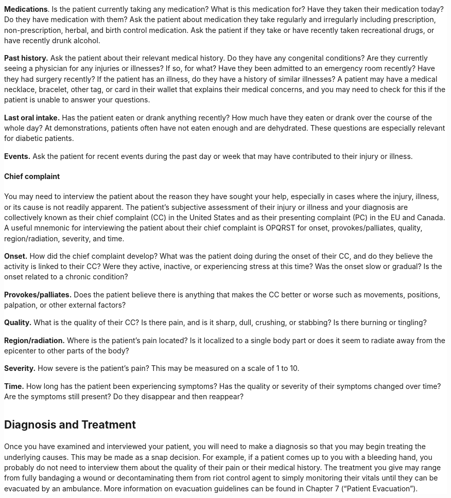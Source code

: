 **Medications**. Is the patient currently taking any medication? What is this medication for? Have they taken their medication today? Do they have medication with them? Ask the patient about medication they take regularly and irregularly including prescription, non-prescription, herbal, and birth control medication. Ask the patient if they take or have recently taken recreational drugs, or have recently drunk alcohol.

**Past history.** Ask the patient about their relevant medical history. Do they have any congenital conditions? Are they currently seeing a physician for any injuries or illnesses? If so, for what? Have they been admitted to an emergency room recently? Have they had surgery recently? If the patient has an illness, do they have a history of similar illnesses? A patient may have a medical necklace, bracelet, other tag, or card in their wallet that explains their medical concerns, and you may need to check for this if the patient is unable to answer your questions.

**Last oral intake.** Has the patient eaten or drank anything recently? How much have they eaten or drank over the course of the whole day? At demonstrations, patients often have not eaten enough and are dehydrated. These questions are especially relevant for diabetic patients.

**Events.** Ask the patient for recent events during the past day or week that may have contributed to their injury or illness.

#### Chief complaint

You may need to interview the patient about the reason they have sought your help, especially in cases where the injury, illness, or its cause is not readily apparent. The patient’s subjective assessment of their injury or illness and your diagnosis are collectively known as their chief complaint (CC) in the United States and as their presenting complaint (PC) in the EU and Canada. A useful mnemonic for interviewing the patient about their chief complaint is OPQRST for onset, provokes/palliates, quality, region/radiation, severity, and time.

**Onset.** How did the chief complaint develop? What was the patient doing during the onset of their CC, and do they believe the activity is linked to their CC? Were they active, inactive, or experiencing stress at this time? Was the onset slow or gradual? Is the onset related to a chronic condition?

**Provokes/palliates.** Does the patient believe there is anything that makes the CC better or worse such as movements, positions, palpation, or other external factors?

**Quality.** What is the quality of their CC? Is there pain, and is it sharp, dull, crushing, or stabbing? Is there burning or tingling?

**Region/radiation.** Where is the patient’s pain located? Is it localized to a single body part or does it seem to radiate away from the epicenter to other parts of the body?

**Severity.** How severe is the patient’s pain? This may be measured on a scale of 1 to 10.

**Time.** How long has the patient been experiencing symptoms? Has the quality or severity of their symptoms changed over time? Are the symptoms still present? Do they disappear and then reappear?

## Diagnosis and Treatment

Once you have examined and interviewed your patient, you will need to make a diagnosis so that you may begin treating the underlying causes. This may be made as a snap decision. For example, if a patient comes up to you with a bleeding hand, you probably do not need to interview them about the quality of their pain or their medical history. The treatment you give may range from fully bandaging a wound or decontaminating them from riot control agent to simply monitoring their vitals until they can be evacuated by an ambulance. More information on evacuation guidelines can be found in Chapter 7 (“Patient Evacuation”).
